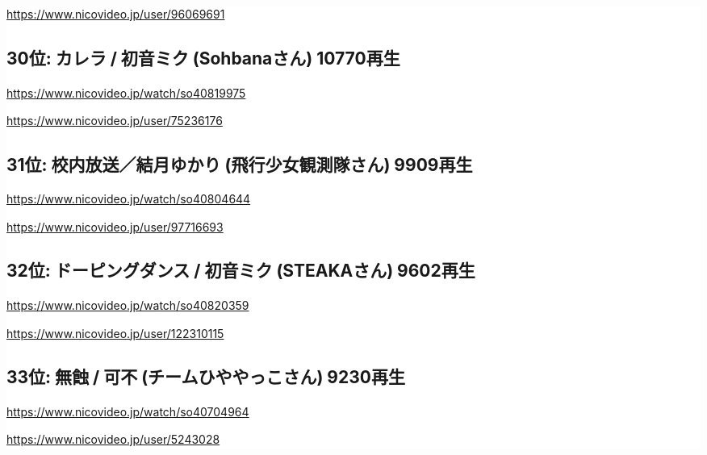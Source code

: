 <div class="wp-block-cocoon-blocks-blogcard blogcard-type bct-none">

https://www.nicovideo.jp/user/96069691

</div>

## 30位: カレラ / 初音ミク (Sohbanaさん) 10770再生

<div class="wp-block-cocoon-blocks-blogcard blogcard-type bct-none">

https://www.nicovideo.jp/watch/so40819975

</div>

<div class="wp-block-cocoon-blocks-blogcard blogcard-type bct-none">

https://www.nicovideo.jp/user/75236176

</div>

## 31位: 校内放送／結月ゆかり (飛行少女観測隊さん) 9909再生

<div class="wp-block-cocoon-blocks-blogcard blogcard-type bct-none">

https://www.nicovideo.jp/watch/so40804644

</div>

<div class="wp-block-cocoon-blocks-blogcard blogcard-type bct-none">

https://www.nicovideo.jp/user/97716693

</div>

## 32位: ドーピングダンス / 初音ミク (STEAKAさん) 9602再生

<div class="wp-block-cocoon-blocks-blogcard blogcard-type bct-none">

https://www.nicovideo.jp/watch/so40820359

</div>

<div class="wp-block-cocoon-blocks-blogcard blogcard-type bct-none">

https://www.nicovideo.jp/user/122310115

</div>

## 33位: 無蝕 / 可不 (チームひややっこさん) 9230再生

<div class="wp-block-cocoon-blocks-blogcard blogcard-type bct-none">

https://www.nicovideo.jp/watch/so40704964

</div>

<div class="wp-block-cocoon-blocks-blogcard blogcard-type bct-none">

https://www.nicovideo.jp/user/5243028
